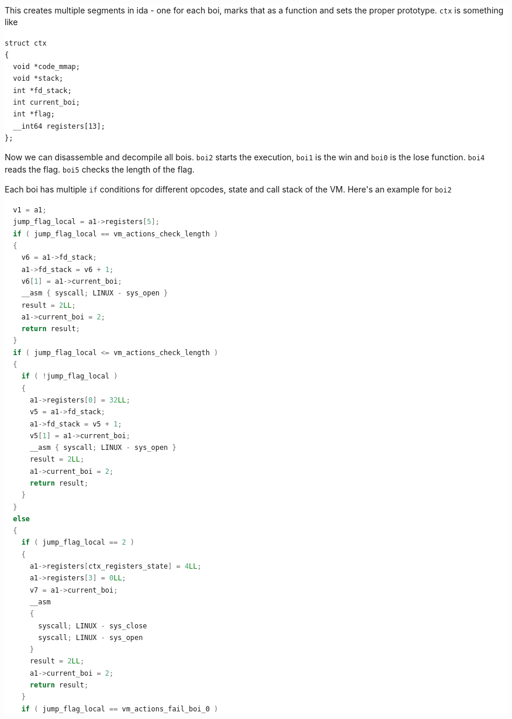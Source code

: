 This creates multiple segments in ida - one for each boi, marks that as a
function and sets the proper prototype. `ctx` is something like

```
struct ctx
{
  void *code_mmap;
  void *stack;
  int *fd_stack;
  int current_boi;
  int *flag;
  __int64 registers[13];
};
```
Now we can disassemble and decompile all bois. `boi2` starts the execution,
`boi1` is the win and `boi0` is the lose function. `boi4` reads the flag. `boi5`
checks the length of the flag.

Each boi has multiple `if` conditions for different opcodes, state and call
stack of the VM. Here's an example for `boi2`

```c
  v1 = a1;
  jump_flag_local = a1->registers[5];
  if ( jump_flag_local == vm_actions_check_length )
  {
    v6 = a1->fd_stack;
    a1->fd_stack = v6 + 1;
    v6[1] = a1->current_boi;
    __asm { syscall; LINUX - sys_open }
    result = 2LL;
    a1->current_boi = 2;
    return result;
  }
  if ( jump_flag_local <= vm_actions_check_length )
  {
    if ( !jump_flag_local )
    {
      a1->registers[0] = 32LL;
      v5 = a1->fd_stack;
      a1->fd_stack = v5 + 1;
      v5[1] = a1->current_boi;
      __asm { syscall; LINUX - sys_open }
      result = 2LL;
      a1->current_boi = 2;
      return result;
    }
  }
  else
  {
    if ( jump_flag_local == 2 )
    {
      a1->registers[ctx_registers_state] = 4LL;
      a1->registers[3] = 0LL;
      v7 = a1->current_boi;
      __asm
      {
        syscall; LINUX - sys_close
        syscall; LINUX - sys_open
      }
      result = 2LL;
      a1->current_boi = 2;
      return result;
    }
    if ( jump_flag_local == vm_actions_fail_boi_0 )
```